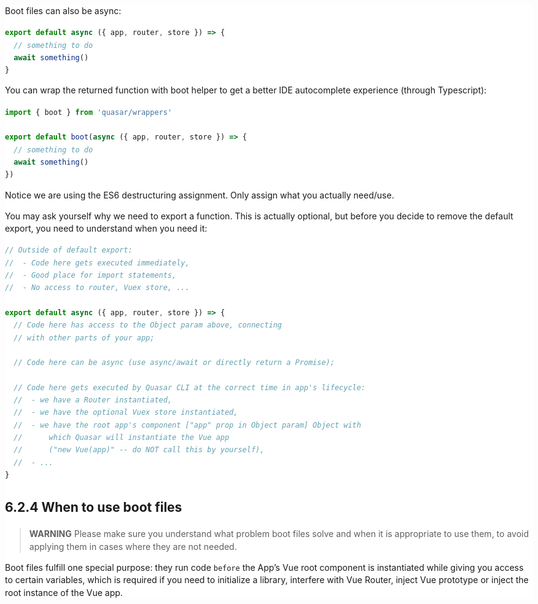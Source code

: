 Boot files can also be async:

```js
export default async ({ app, router, store }) => {
  // something to do
  await something()
}
```

You can wrap the returned function with boot helper to get a better IDE autocomplete experience (through Typescript):

```js
import { boot } from 'quasar/wrappers'

export default boot(async ({ app, router, store }) => {
  // something to do
  await something()
})
```

Notice we are using the ES6 destructuring assignment. Only assign what you actually need/use.

You may ask yourself why we need to export a function. This is actually optional, but before you decide to remove the default export, you need to understand when you need it:

```js
// Outside of default export:
//  - Code here gets executed immediately,
//  - Good place for import statements,
//  - No access to router, Vuex store, ...

export default async ({ app, router, store }) => {
  // Code here has access to the Object param above, connecting
  // with other parts of your app;

  // Code here can be async (use async/await or directly return a Promise);

  // Code here gets executed by Quasar CLI at the correct time in app's lifecycle:
  //  - we have a Router instantiated,
  //  - we have the optional Vuex store instantiated,
  //  - we have the root app's component ["app" prop in Object param] Object with
  //      which Quasar will instantiate the Vue app
  //      ("new Vue(app)" -- do NOT call this by yourself),
  //  - ...
}
```

## 6.2.4 When to use boot files

> **WARNING**
> Please make sure you understand what problem boot files solve and when it is appropriate to use them, to avoid applying them in cases where they are not needed.

Boot files fulfill one special purpose: they run code `before` the App’s Vue root component is instantiated while giving you access to certain variables, which is required if you need to initialize a library, interfere with Vue Router, inject Vue prototype or inject the root instance of the Vue app.
